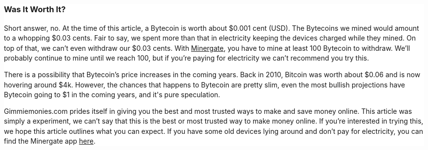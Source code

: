 <h3>Was It Worth It?</h3> 

Short answer, no.  At the time of this article, a Bytecoin is worth about $0.001 cent (USD).  The Bytecoins we mined would amount to a whopping $0.03 cents.  Fair to say, we spent more than that in electricity keeping the devices charged while they mined.  On top of that, we can’t even withdraw our $0.03 cents.  With [Minergate][Minergate], you have to mine at least 100 Bytecoin to withdraw.  We’ll probably continue to mine until we reach 100, but if you’re paying for electricity we can’t recommend you try this.   

There is a possibility that Bytecoin’s price increases in the coming years. Back in 2010, Bitcoin was worth about $0.06 and is now hovering around $4k.  However, the chances that happens to Bytecoin are pretty slim, even the most bullish projections have Bytecoin going to $1 in the coming years, and it's pure speculation.  

Gimmiemonies.com prides itself in giving you the best and most trusted ways to make and save money online.  This article was simply a experiment, we can’t say that this is the best or most trusted way to make money online.  If you’re interested in trying this, we hope this article outlines what you can expect.  If you have some old devices lying around and don’t pay for electricity, you can find the Minergate app [here][here].  

[Bytecoin]: https://bytecoin.org/
[Minergate]: https://minergate.com/a/7329764ffb8d1459d50bd1ef
[here]: https://minergate.com/a/7329764ffb8d1459d50bd1ef